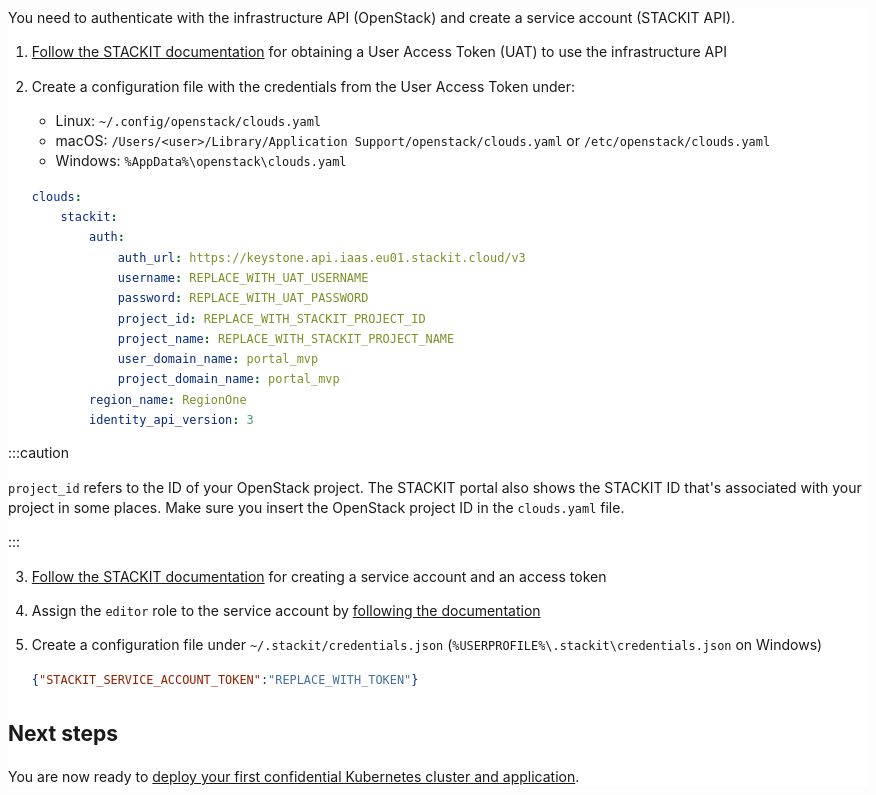You need to authenticate with the infrastructure API (OpenStack) and create a service account (STACKIT API).

1. [Follow the STACKIT documentation](https://docs.stackit.cloud/stackit/en/step-1-generating-of-user-access-token-11763726.html) for obtaining a User Access Token (UAT) to use the infrastructure API
2. Create a configuration file with the credentials from the User Access Token under:
    * Linux: `~/.config/openstack/clouds.yaml`
    * macOS: `/Users/<user>/Library/Application Support/openstack/clouds.yaml` or `/etc/openstack/clouds.yaml`
    * Windows: `%AppData%\openstack\clouds.yaml`


    ```yaml
    clouds:
        stackit:
            auth:
                auth_url: https://keystone.api.iaas.eu01.stackit.cloud/v3
                username: REPLACE_WITH_UAT_USERNAME
                password: REPLACE_WITH_UAT_PASSWORD
                project_id: REPLACE_WITH_STACKIT_PROJECT_ID
                project_name: REPLACE_WITH_STACKIT_PROJECT_NAME
                user_domain_name: portal_mvp
                project_domain_name: portal_mvp
            region_name: RegionOne
            identity_api_version: 3
    ```

:::caution

`project_id` refers to the ID of your OpenStack project. The STACKIT portal also shows the STACKIT ID that's associated with your project in some places. Make sure you insert the OpenStack project ID in the `clouds.yaml` file.

:::

3. [Follow the STACKIT documentation](https://docs.stackit.cloud/stackit/en/getting-started-in-service-accounts-134415831.html) for creating a service account and an access token
4. Assign the `editor` role to the service account by [following the documentation](https://docs.stackit.cloud/stackit/en/getting-started-in-service-accounts-134415831.html)
5. Create a configuration file under `~/.stackit/credentials.json` (`%USERPROFILE%\.stackit\credentials.json` on Windows)

    ```json
    {"STACKIT_SERVICE_ACCOUNT_TOKEN":"REPLACE_WITH_TOKEN"}
    ```

</TabItem>

</Tabs>

## Next steps

You are now ready to [deploy your first confidential Kubernetes cluster and application](first-steps.md).
